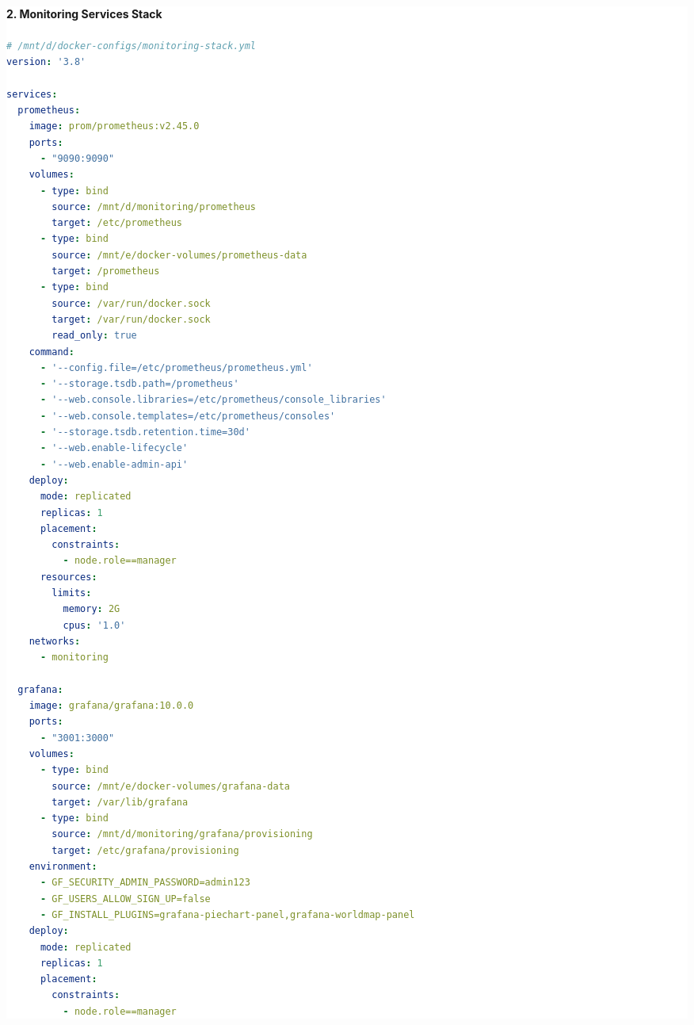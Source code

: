 #### 2. Monitoring Services Stack

```yaml
# /mnt/d/docker-configs/monitoring-stack.yml
version: '3.8'

services:
  prometheus:
    image: prom/prometheus:v2.45.0
    ports:
      - "9090:9090"
    volumes:
      - type: bind
        source: /mnt/d/monitoring/prometheus
        target: /etc/prometheus
      - type: bind
        source: /mnt/e/docker-volumes/prometheus-data
        target: /prometheus
      - type: bind
        source: /var/run/docker.sock
        target: /var/run/docker.sock
        read_only: true
    command:
      - '--config.file=/etc/prometheus/prometheus.yml'
      - '--storage.tsdb.path=/prometheus'
      - '--web.console.libraries=/etc/prometheus/console_libraries'
      - '--web.console.templates=/etc/prometheus/consoles'
      - '--storage.tsdb.retention.time=30d'
      - '--web.enable-lifecycle'
      - '--web.enable-admin-api'
    deploy:
      mode: replicated
      replicas: 1
      placement:
        constraints:
          - node.role==manager
      resources:
        limits:
          memory: 2G
          cpus: '1.0'
    networks:
      - monitoring

  grafana:
    image: grafana/grafana:10.0.0
    ports:
      - "3001:3000"
    volumes:
      - type: bind
        source: /mnt/e/docker-volumes/grafana-data
        target: /var/lib/grafana
      - type: bind
        source: /mnt/d/monitoring/grafana/provisioning
        target: /etc/grafana/provisioning
    environment:
      - GF_SECURITY_ADMIN_PASSWORD=admin123
      - GF_USERS_ALLOW_SIGN_UP=false
      - GF_INSTALL_PLUGINS=grafana-piechart-panel,grafana-worldmap-panel
    deploy:
      mode: replicated
      replicas: 1
      placement:
        constraints:
          - node.role==manager
```